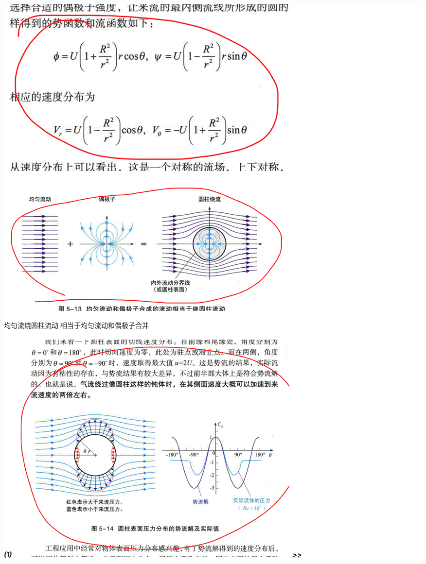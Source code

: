 ![](https://raw.githubusercontent.com/914191848/notion-import/main/img/image143.gif)

![](https://raw.githubusercontent.com/914191848/notion-import/main/img/image144.gif)

均匀流绕圆柱流动
相当于均匀流动和偶极子合并

##### (1) ![](https://raw.githubusercontent.com/914191848/notion-import/main/img/image145.gif) [ >>](marginnoteapp://note/76A5622E-E97D-415E-B83D-D8399156DD3C)

